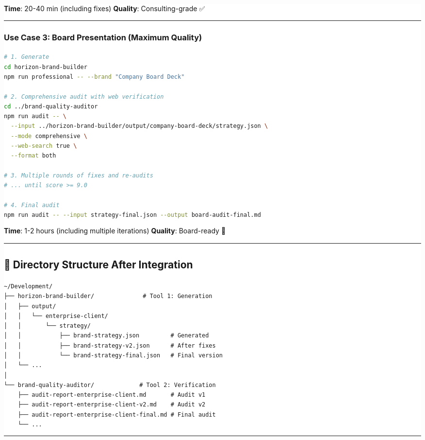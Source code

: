 **Time**: 20-40 min (including fixes)
**Quality**: Consulting-grade ✅

---

### **Use Case 3: Board Presentation** (Maximum Quality)

```bash
# 1. Generate
cd horizon-brand-builder
npm run professional -- --brand "Company Board Deck"

# 2. Comprehensive audit with web verification
cd ../brand-quality-auditor
npm run audit -- \
  --input ../horizon-brand-builder/output/company-board-deck/strategy.json \
  --mode comprehensive \
  --web-search true \
  --format both

# 3. Multiple rounds of fixes and re-audits
# ... until score >= 9.0

# 4. Final audit
npm run audit -- --input strategy-final.json --output board-audit-final.md
```

**Time**: 1-2 hours (including multiple iterations)
**Quality**: Board-ready 🌟

---

## 📁 Directory Structure After Integration

```
~/Development/
├── horizon-brand-builder/              # Tool 1: Generation
│   ├── output/
│   │   └── enterprise-client/
│   │       └── strategy/
│   │           ├── brand-strategy.json         # Generated
│   │           ├── brand-strategy-v2.json      # After fixes
│   │           └── brand-strategy-final.json   # Final version
│   └── ...
│
└── brand-quality-auditor/             # Tool 2: Verification
    ├── audit-report-enterprise-client.md       # Audit v1
    ├── audit-report-enterprise-client-v2.md    # Audit v2
    ├── audit-report-enterprise-client-final.md # Final audit
    └── ...
```

---
